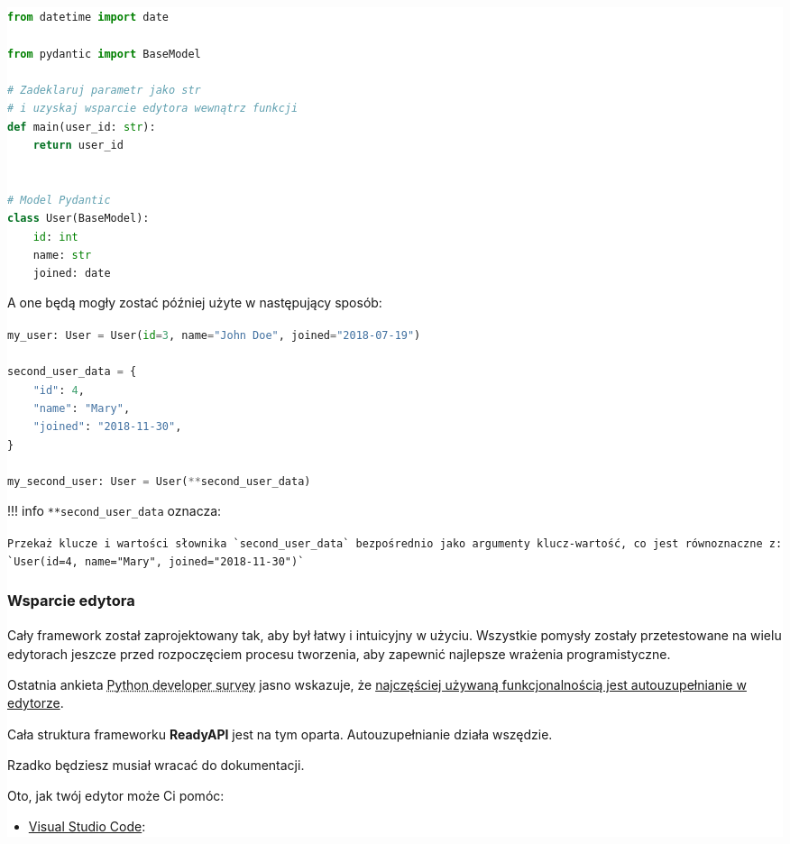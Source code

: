 ```Python
from datetime import date

from pydantic import BaseModel

# Zadeklaruj parametr jako str
# i uzyskaj wsparcie edytora wewnątrz funkcji
def main(user_id: str):
    return user_id


# Model Pydantic
class User(BaseModel):
    id: int
    name: str
    joined: date
```

A one będą mogły zostać później użyte w następujący sposób:

```Python
my_user: User = User(id=3, name="John Doe", joined="2018-07-19")

second_user_data = {
    "id": 4,
    "name": "Mary",
    "joined": "2018-11-30",
}

my_second_user: User = User(**second_user_data)
```

!!! info
    `**second_user_data` oznacza:

    Przekaż klucze i wartości słownika `second_user_data` bezpośrednio jako argumenty klucz-wartość, co jest równoznaczne z: `User(id=4, name="Mary", joined="2018-11-30")`

### Wsparcie edytora

Cały framework został zaprojektowany tak, aby był łatwy i intuicyjny w użyciu. Wszystkie pomysły zostały przetestowane na wielu edytorach jeszcze przed rozpoczęciem procesu tworzenia, aby zapewnić najlepsze wrażenia programistyczne.

Ostatnia ankieta <abbr title="coroczna ankieta przeprowadza w środowisku programistów języka Python">Python developer survey</abbr> jasno wskazuje, że <a href="https://www.jetbrains.com/research/python-developers-survey-2017/#tools-and-features" class="external-link" target="_blank">najczęściej używaną funkcjonalnością jest autouzupełnianie w edytorze</a>.

Cała struktura frameworku **ReadyAPI** jest na tym oparta. Autouzupełnianie działa wszędzie.

Rzadko będziesz musiał wracać do dokumentacji.

Oto, jak twój edytor może Ci pomóc:

* <a href="https://code.visualstudio.com/" class="external-link" target="_blank">Visual Studio Code</a>:
